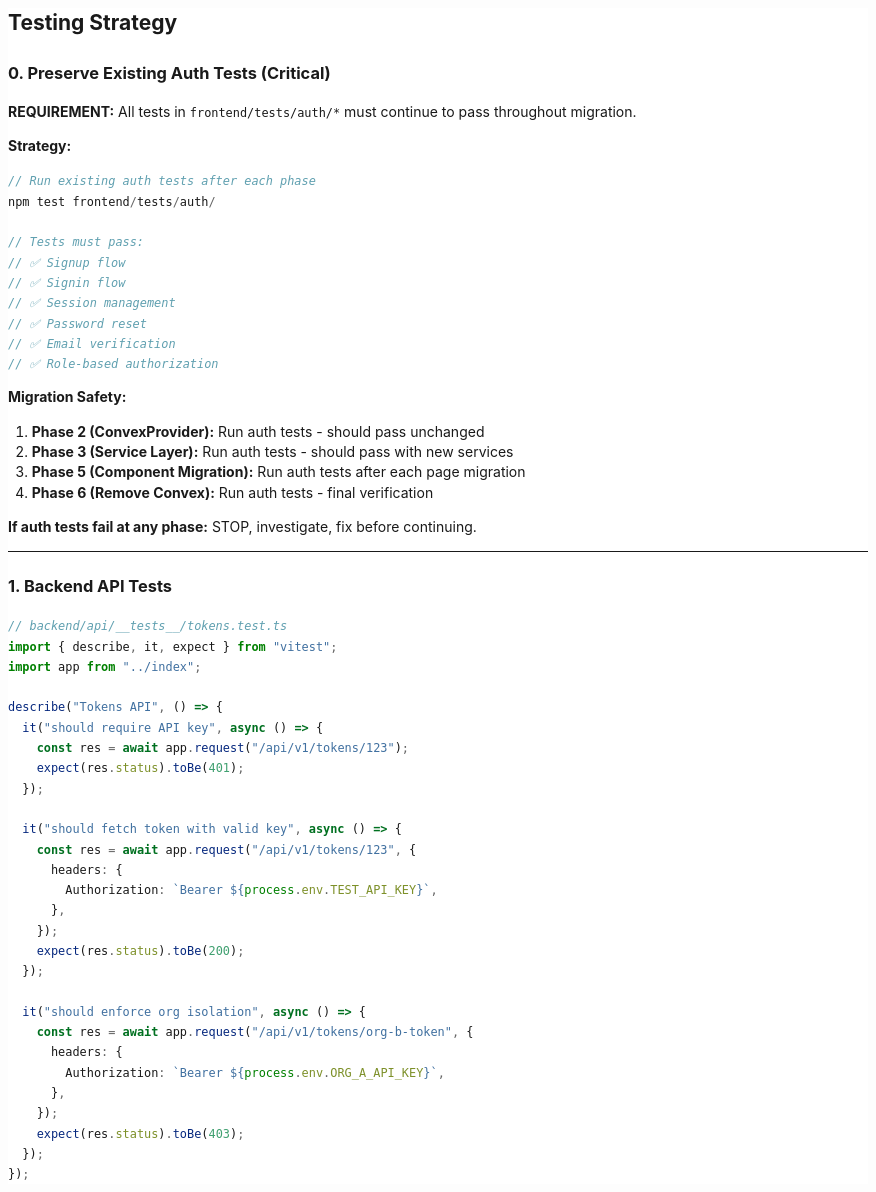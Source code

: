 
## Testing Strategy

### 0. Preserve Existing Auth Tests (Critical)

**REQUIREMENT:** All tests in `frontend/tests/auth/*` must continue to pass throughout migration.

**Strategy:**
```typescript
// Run existing auth tests after each phase
npm test frontend/tests/auth/

// Tests must pass:
// ✅ Signup flow
// ✅ Signin flow
// ✅ Session management
// ✅ Password reset
// ✅ Email verification
// ✅ Role-based authorization
```

**Migration Safety:**
1. **Phase 2 (ConvexProvider):** Run auth tests - should pass unchanged
2. **Phase 3 (Service Layer):** Run auth tests - should pass with new services
3. **Phase 5 (Component Migration):** Run auth tests after each page migration
4. **Phase 6 (Remove Convex):** Run auth tests - final verification

**If auth tests fail at any phase:** STOP, investigate, fix before continuing.

---

### 1. Backend API Tests

```typescript
// backend/api/__tests__/tokens.test.ts
import { describe, it, expect } from "vitest";
import app from "../index";

describe("Tokens API", () => {
  it("should require API key", async () => {
    const res = await app.request("/api/v1/tokens/123");
    expect(res.status).toBe(401);
  });

  it("should fetch token with valid key", async () => {
    const res = await app.request("/api/v1/tokens/123", {
      headers: {
        Authorization: `Bearer ${process.env.TEST_API_KEY}`,
      },
    });
    expect(res.status).toBe(200);
  });

  it("should enforce org isolation", async () => {
    const res = await app.request("/api/v1/tokens/org-b-token", {
      headers: {
        Authorization: `Bearer ${process.env.ORG_A_API_KEY}`,
      },
    });
    expect(res.status).toBe(403);
  });
});
```
